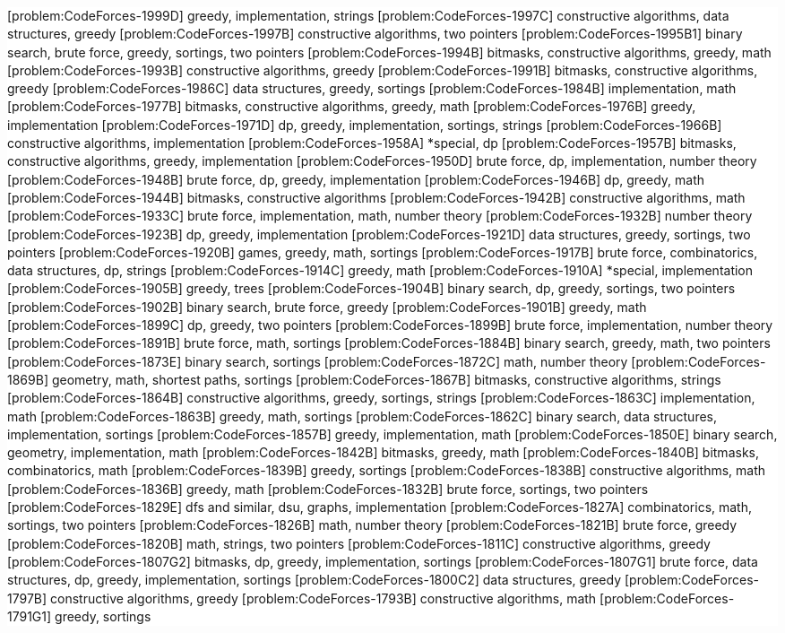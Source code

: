[problem:CodeForces-1999D] greedy, implementation, strings
[problem:CodeForces-1997C] constructive algorithms, data structures, greedy
[problem:CodeForces-1997B] constructive algorithms, two pointers
[problem:CodeForces-1995B1] binary search, brute force, greedy, sortings, two pointers
[problem:CodeForces-1994B] bitmasks, constructive algorithms, greedy, math
[problem:CodeForces-1993B] constructive algorithms, greedy
[problem:CodeForces-1991B] bitmasks, constructive algorithms, greedy
[problem:CodeForces-1986C] data structures, greedy, sortings
[problem:CodeForces-1984B] implementation, math
[problem:CodeForces-1977B] bitmasks, constructive algorithms, greedy, math
[problem:CodeForces-1976B] greedy, implementation
[problem:CodeForces-1971D] dp, greedy, implementation, sortings, strings
[problem:CodeForces-1966B] constructive algorithms, implementation
[problem:CodeForces-1958A] *special, dp
[problem:CodeForces-1957B] bitmasks, constructive algorithms, greedy, implementation
[problem:CodeForces-1950D] brute force, dp, implementation, number theory
[problem:CodeForces-1948B] brute force, dp, greedy, implementation
[problem:CodeForces-1946B] dp, greedy, math
[problem:CodeForces-1944B] bitmasks, constructive algorithms
[problem:CodeForces-1942B] constructive algorithms, math
[problem:CodeForces-1933C] brute force, implementation, math, number theory
[problem:CodeForces-1932B] number theory
[problem:CodeForces-1923B] dp, greedy, implementation
[problem:CodeForces-1921D] data structures, greedy, sortings, two pointers
[problem:CodeForces-1920B] games, greedy, math, sortings
[problem:CodeForces-1917B] brute force, combinatorics, data structures, dp, strings
[problem:CodeForces-1914C] greedy, math
[problem:CodeForces-1910A] *special, implementation
[problem:CodeForces-1905B] greedy, trees
[problem:CodeForces-1904B] binary search, dp, greedy, sortings, two pointers
[problem:CodeForces-1902B] binary search, brute force, greedy
[problem:CodeForces-1901B] greedy, math
[problem:CodeForces-1899C] dp, greedy, two pointers
[problem:CodeForces-1899B] brute force, implementation, number theory
[problem:CodeForces-1891B] brute force, math, sortings
[problem:CodeForces-1884B] binary search, greedy, math, two pointers
[problem:CodeForces-1873E] binary search, sortings
[problem:CodeForces-1872C] math, number theory
[problem:CodeForces-1869B] geometry, math, shortest paths, sortings
[problem:CodeForces-1867B] bitmasks, constructive algorithms, strings
[problem:CodeForces-1864B] constructive algorithms, greedy, sortings, strings
[problem:CodeForces-1863C] implementation, math
[problem:CodeForces-1863B] greedy, math, sortings
[problem:CodeForces-1862C] binary search, data structures, implementation, sortings
[problem:CodeForces-1857B] greedy, implementation, math
[problem:CodeForces-1850E] binary search, geometry, implementation, math
[problem:CodeForces-1842B] bitmasks, greedy, math
[problem:CodeForces-1840B] bitmasks, combinatorics, math
[problem:CodeForces-1839B] greedy, sortings
[problem:CodeForces-1838B] constructive algorithms, math
[problem:CodeForces-1836B] greedy, math
[problem:CodeForces-1832B] brute force, sortings, two pointers
[problem:CodeForces-1829E] dfs and similar, dsu, graphs, implementation
[problem:CodeForces-1827A] combinatorics, math, sortings, two pointers
[problem:CodeForces-1826B] math, number theory
[problem:CodeForces-1821B] brute force, greedy
[problem:CodeForces-1820B] math, strings, two pointers
[problem:CodeForces-1811C] constructive algorithms, greedy
[problem:CodeForces-1807G2] bitmasks, dp, greedy, implementation, sortings
[problem:CodeForces-1807G1] brute force, data structures, dp, greedy, implementation, sortings
[problem:CodeForces-1800C2] data structures, greedy
[problem:CodeForces-1797B] constructive algorithms, greedy
[problem:CodeForces-1793B] constructive algorithms, math
[problem:CodeForces-1791G1] greedy, sortings